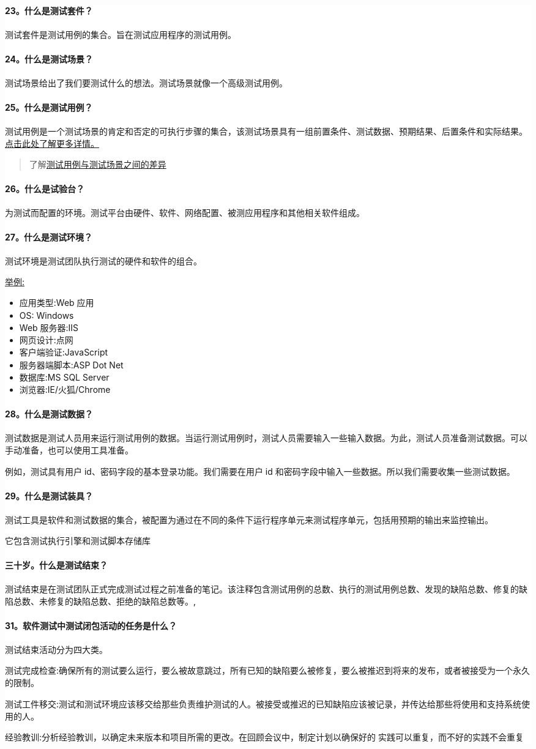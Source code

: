 #### **23。什么是测试套件？**

测试套件是测试用例的集合。旨在测试应用程序的测试用例。

#### **24。什么是测试场景？**

测试场景给出了我们要测试什么的想法。测试场景就像一个高级测试用例。

#### **25。什么是测试用例？**

测试用例是一个测试场景的肯定和否定的可执行步骤的集合，该测试场景具有一组前置条件、测试数据、预期结果、后置条件和实际结果。[点击此处了解更多详情。](https://www.softwaretestingmaterial.com/test-case-template-with-explanation/)

> 了解[测试用例与测试场景之间的差异](https://www.softwaretestingmaterial.com/test-scenario-vs-test-case/)

#### **26。什么是试验台？**

为测试而配置的环境。测试平台由硬件、软件、网络配置、被测应用程序和其他相关软件组成。

#### **27。什么是测试环境？**

测试环境是测试团队执行测试的硬件和软件的组合。

<u>举例:</u>

*   应用类型:Web 应用
*   OS: Windows
*   Web 服务器:IIS
*   网页设计:点网
*   客户端验证:JavaScript
*   服务器端脚本:ASP Dot Net
*   数据库:MS SQL Server
*   浏览器:IE/火狐/Chrome

#### **28。什么是测试数据？**

测试数据是测试人员用来运行测试用例的数据。当运行测试用例时，测试人员需要输入一些输入数据。为此，测试人员准备测试数据。可以手动准备，也可以使用工具准备。

例如，测试具有用户 id、密码字段的基本登录功能。我们需要在用户 id 和密码字段中输入一些数据。所以我们需要收集一些测试数据。

#### **29。什么是测试装具？**

测试工具是软件和测试数据的集合，被配置为通过在不同的条件下运行程序单元来测试程序单元，包括用预期的输出来监控输出。

它包含测试执行引擎和测试脚本存储库

#### 三十岁。什么是测试结束？

测试结束是在测试团队正式完成测试过程之前准备的笔记。该注释包含测试用例的总数、执行的测试用例总数、发现的缺陷总数、修复的缺陷总数、未修复的缺陷总数、拒绝的缺陷总数等。,

#### 31。软件测试中测试闭包活动的任务是什么？

测试结束活动分为四大类。

测试完成检查:确保所有的测试要么运行，要么被故意跳过，所有已知的缺陷要么被修复，要么被推迟到将来的发布，或者被接受为一个永久的限制。

测试工件移交:测试和测试环境应该移交给那些负责维护测试的人。被接受或推迟的已知缺陷应该被记录，并传达给那些将使用和支持系统使用的人。

经验教训:分析经验教训，以确定未来版本和项目所需的更改。在回顾会议中，制定计划以确保好的
实践可以重复，而不好的实践不会重复
